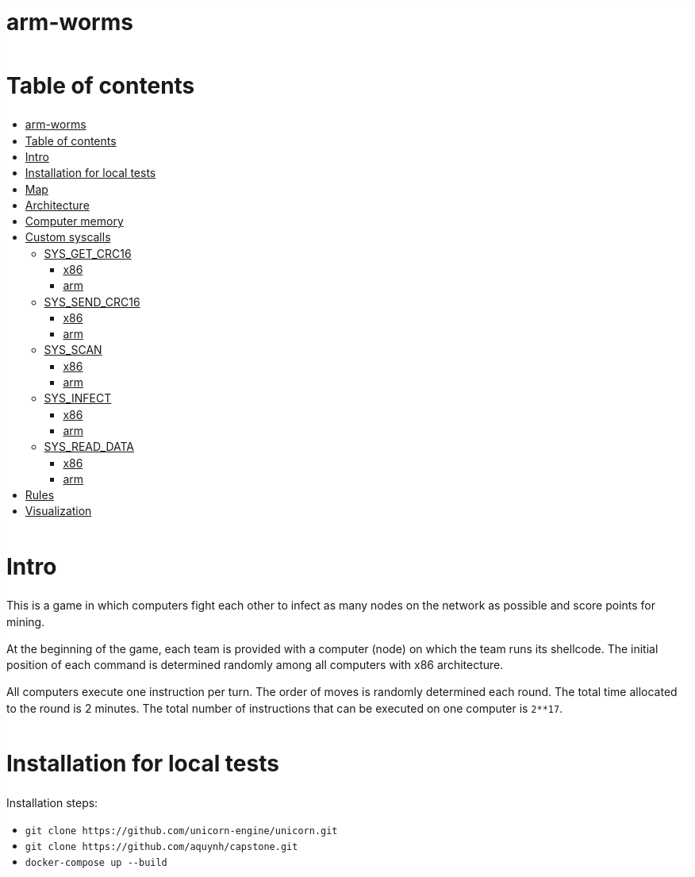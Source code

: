 # arm-worms

# Table of contents

- [arm-worms](#arm-worms)
- [Table of contents](#table-of-contents)
- [Intro](#intro)
- [Installation for local tests](#installation-for-local-tests)
- [Map](#map)
- [Architecture](#architecture)
- [Computer memory](#computer-memory)
- [Custom syscalls](#custom-syscalls)
  - [SYS_GET_CRC16](#sysgetcrc16)
    - [x86](#x86)
    - [arm](#arm)
  - [SYS_SEND_CRC16](#syssendcrc16)
    - [x86](#x86-1)
    - [arm](#arm-1)
  - [SYS_SCAN](#sysscan)
    - [x86](#x86-2)
    - [arm](#arm-2)
  - [SYS_INFECT](#sysinfect)
    - [x86](#x86-3)
    - [arm](#arm-3)
  - [SYS_READ_DATA](#sysreaddata)
    - [x86](#x86-4)
    - [arm](#arm-4)
- [Rules](#rules)
- [Visualization](#visualization)

# Intro

This is a game in which computers fight each other to infect as many nodes on the network as possible and score points for mining.

At the beginning of the game, each team is provided with a computer (node) on which the team runs its shellcode. The initial position of each command is determined randomly among all computers with x86 architecture.

All computers execute one instruction per turn. The order of moves is randomly determined each round. The total time allocated to the round is 2 minutes.
The total number of instructions that can be executed on one computer is `2**17`.

# Installation for local tests

Installation steps:

* `git clone https://github.com/unicorn-engine/unicorn.git`
* `git clone https://github.com/aquynh/capstone.git`
* `docker-compose up --build`
